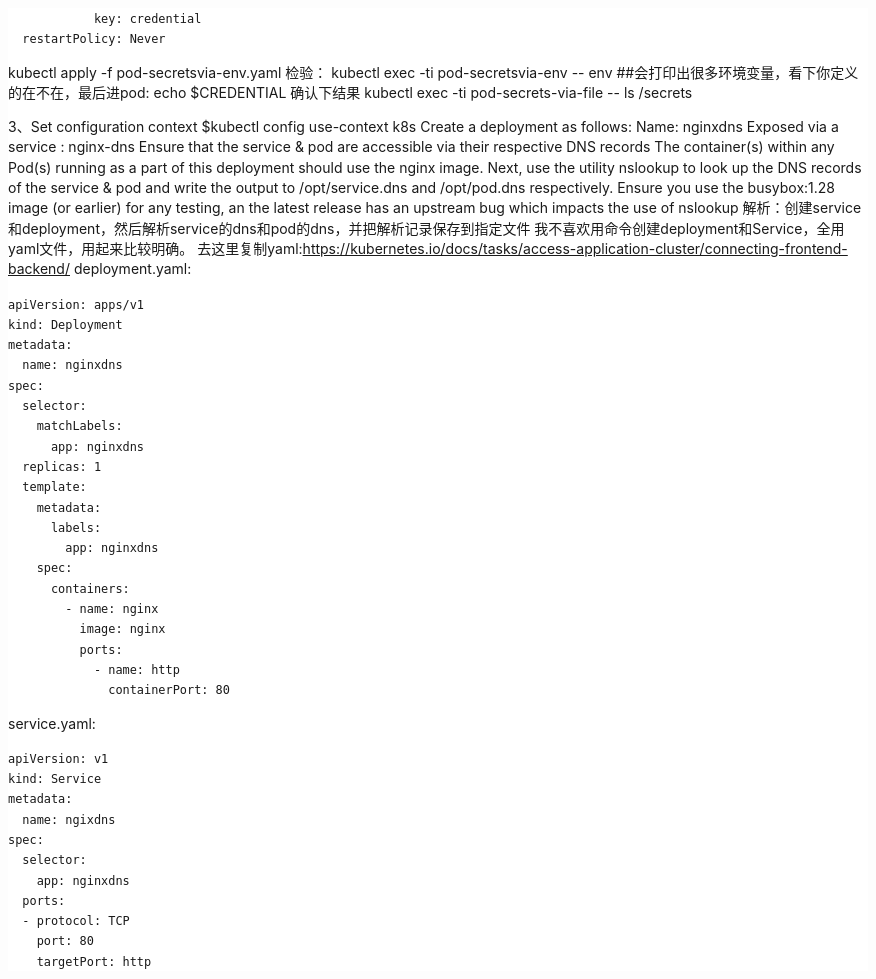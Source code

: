 ```
            key: credential
  restartPolicy: Never
```

kubectl apply -f pod-secretsvia-env.yaml
检验：
kubectl exec -ti pod-secretsvia-env -- env ##会打印出很多环境变量，看下你定义的在不在，最后进pod: echo $CREDENTIAL 确认下结果
kubectl exec -ti pod-secrets-via-file -- ls /secrets



3、Set configuration context $kubectl config use-context k8s Create a deployment as follows: Name: nginxdns Exposed via a service : nginx-dns Ensure that the service & pod are accessible via their respective DNS records The container(s) within any Pod(s) running as a part of this deployment should use the nginx image. Next, use the utility nslookup to look up the DNS records of the service & pod and write the output to /opt/service.dns and /opt/pod.dns respectively. Ensure you use the busybox:1.28 image (or earlier) for any testing, an the latest release has an upstream bug which impacts the use of nslookup
解析：创建service和deployment，然后解析service的dns和pod的dns，并把解析记录保存到指定文件
我不喜欢用命令创建deployment和Service，全用yaml文件，用起来比较明确。
去这里复制yaml:https://kubernetes.io/docs/tasks/access-application-cluster/connecting-frontend-backend/
deployment.yaml:

```
apiVersion: apps/v1
kind: Deployment
metadata:
  name: nginxdns
spec:
  selector:
    matchLabels:
      app: nginxdns
  replicas: 1
  template:
    metadata:
      labels:
        app: nginxdns
    spec:
      containers:
        - name: nginx
          image: nginx
          ports:
            - name: http
              containerPort: 80
```

service.yaml:

```
apiVersion: v1
kind: Service
metadata:
  name: ngixdns
spec:
  selector:
    app: nginxdns
  ports:
  - protocol: TCP
    port: 80
    targetPort: http
```
